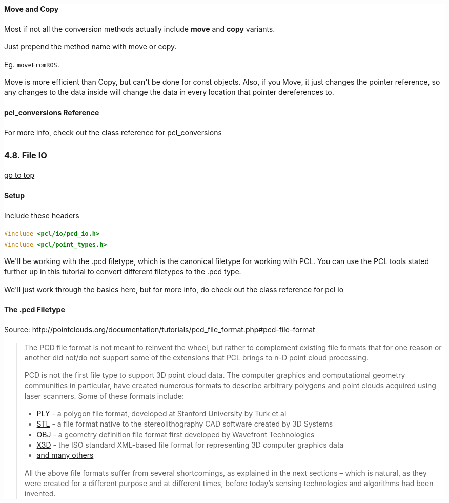 

#### **Move and Copy**

Most if not all the conversion methods actually include **move** and **copy** variants.

Just prepend the method name with move or copy.

Eg. `moveFromROS`.

Move is more efficient than Copy, but can't be done for const objects. Also, if you Move, it just changes the pointer reference, so any changes to the data inside will change the data in every location that pointer dereferences to.



#### **pcl_conversions Reference**

For more info, check out the [class reference for pcl_conversions](<https://docs.ros.org/api/pcl_conversions/html/pcl__conversions_8h.html>)



### 4.8. File IO <a name="4.8"></a>
[go to top](#top)


#### **Setup**

Include these headers

```c++
#include <pcl/io/pcd_io.h>
#include <pcl/point_types.h>
```

We'll be working with the .pcd filetype, which is the canonical filetype for working with PCL. You can use the PCL tools stated further up in this tutorial to convert different filetypes to the .pcd type.

We'll just work through the basics here, but for more info, do check out the [class reference for pcl io](<http://docs.pointclouds.org/trunk/group__io.html>)



#### **The .pcd Filetype**

Source: <http://pointclouds.org/documentation/tutorials/pcd_file_format.php#pcd-file-format>

> The PCD file format is not meant to reinvent the wheel, but rather to complement existing file formats that for one reason or another did not/do not support some of the extensions that PCL brings to n-D point cloud processing.
>
> PCD is not the first file type to support 3D point cloud data. The computer graphics and computational geometry communities in particular, have created numerous formats to describe arbitrary polygons and point clouds acquired using laser scanners. Some of these formats include:
>
> - [PLY](http://en.wikipedia.org/wiki/PLY_(file_format)) - a polygon file format, developed at Stanford University by Turk et al
> - [STL](http://en.wikipedia.org/wiki/STL_(file_format)) - a file format native to the stereolithography CAD software created by 3D Systems
> - [OBJ](http://en.wikipedia.org/wiki/Wavefront_.obj_file) - a geometry definition file format first developed by Wavefront Technologies
> - [X3D](http://en.wikipedia.org/wiki/X3D) - the ISO standard XML-based file format for representing 3D computer graphics data
> - [and many others](http://en.wikipedia.org/wiki/Category:Graphics_file_formats)
>
> All the above file formats suffer from several shortcomings, as explained in the next sections – which is natural, as they were created for a different purpose and at different times, before today’s sensing technologies and algorithms had been invented.
